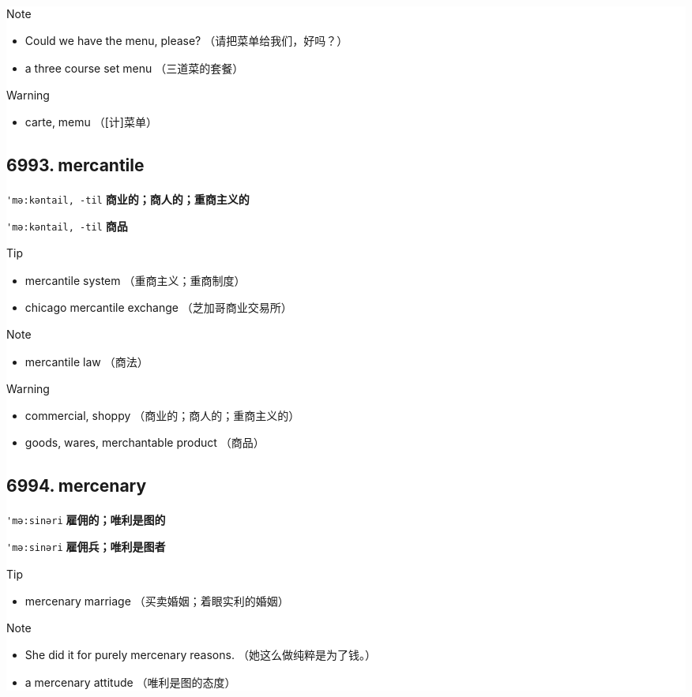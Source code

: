 > [!NOTE]
>
> - Could we have the menu, please? （请把菜单给我们，好吗？）
>
> - a three course set menu （三道菜的套餐）
>

> [!WARNING]
>
> - carte, memu （[计]菜单）
>

## 6993. mercantile

`'mə:kəntail, -til`  **商业的；商人的；重商主义的**

`'mə:kəntail, -til`  **商品**

> [!TIP]
>
> - mercantile system （重商主义；重商制度）
>
> - chicago mercantile exchange （芝加哥商业交易所）
>

> [!NOTE]
>
> - mercantile law （商法）
>

> [!WARNING]
>
> - commercial, shoppy （商业的；商人的；重商主义的）
>
> - goods, wares, merchantable product （商品）
>

## 6994. mercenary

`'mə:sinəri`  **雇佣的；唯利是图的**

`'mə:sinəri`  **雇佣兵；唯利是图者**

> [!TIP]
>
> - mercenary marriage （买卖婚姻；着眼实利的婚姻）
>

> [!NOTE]
>
> - She did it for purely mercenary reasons. （她这么做纯粹是为了钱。）
>
> - a mercenary attitude （唯利是图的态度）
>
